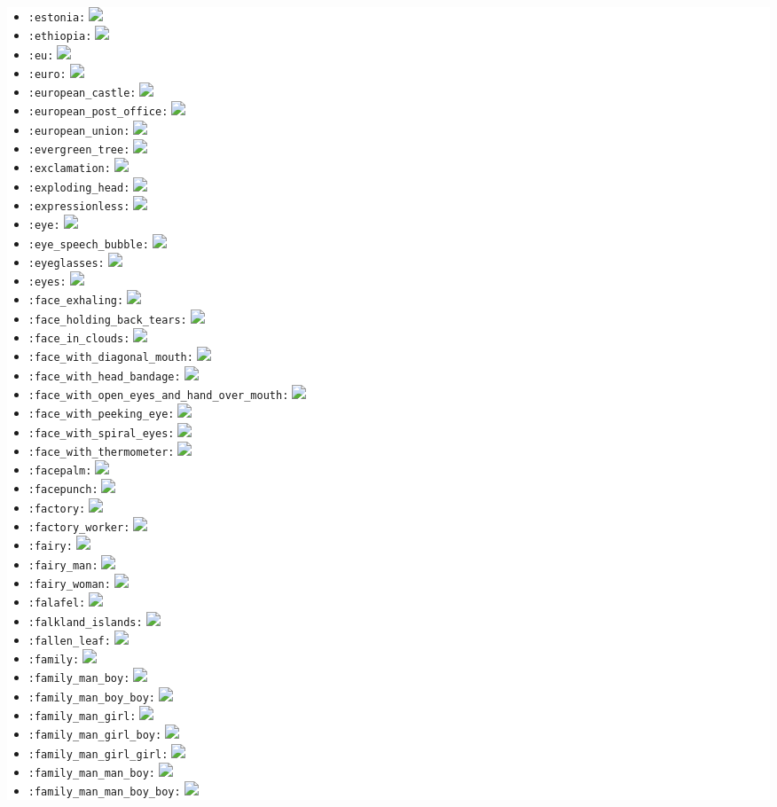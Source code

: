 - `:estonia:` ![](https://github.githubassets.com/images/icons/emoji/unicode/1f1ea-1f1ea.png?v8)
- `:ethiopia:` ![](https://github.githubassets.com/images/icons/emoji/unicode/1f1ea-1f1f9.png?v8)
- `:eu:` ![](https://github.githubassets.com/images/icons/emoji/unicode/1f1ea-1f1fa.png?v8)
- `:euro:` ![](https://github.githubassets.com/images/icons/emoji/unicode/1f4b6.png?v8)
- `:european_castle:` ![](https://github.githubassets.com/images/icons/emoji/unicode/1f3f0.png?v8)
- `:european_post_office:` ![](https://github.githubassets.com/images/icons/emoji/unicode/1f3e4.png?v8)
- `:european_union:` ![](https://github.githubassets.com/images/icons/emoji/unicode/1f1ea-1f1fa.png?v8)
- `:evergreen_tree:` ![](https://github.githubassets.com/images/icons/emoji/unicode/1f332.png?v8)
- `:exclamation:` ![](https://github.githubassets.com/images/icons/emoji/unicode/2757.png?v8)
- `:exploding_head:` ![](https://github.githubassets.com/images/icons/emoji/unicode/1f92f.png?v8)
- `:expressionless:` ![](https://github.githubassets.com/images/icons/emoji/unicode/1f611.png?v8)
- `:eye:` ![](https://github.githubassets.com/images/icons/emoji/unicode/1f441.png?v8)
- `:eye_speech_bubble:` ![](https://github.githubassets.com/images/icons/emoji/unicode/1f441-1f5e8.png?v8)
- `:eyeglasses:` ![](https://github.githubassets.com/images/icons/emoji/unicode/1f453.png?v8)
- `:eyes:` ![](https://github.githubassets.com/images/icons/emoji/unicode/1f440.png?v8)
- `:face_exhaling:` ![](https://github.githubassets.com/images/icons/emoji/unicode/1f62e-1f4a8.png?v8)
- `:face_holding_back_tears:` ![](https://github.githubassets.com/images/icons/emoji/unicode/1f979.png?v8)
- `:face_in_clouds:` ![](https://github.githubassets.com/images/icons/emoji/unicode/1f636-1f32b.png?v8)
- `:face_with_diagonal_mouth:` ![](https://github.githubassets.com/images/icons/emoji/unicode/1fae4.png?v8)
- `:face_with_head_bandage:` ![](https://github.githubassets.com/images/icons/emoji/unicode/1f915.png?v8)
- `:face_with_open_eyes_and_hand_over_mouth:` ![](https://github.githubassets.com/images/icons/emoji/unicode/1fae2.png?v8)
- `:face_with_peeking_eye:` ![](https://github.githubassets.com/images/icons/emoji/unicode/1fae3.png?v8)
- `:face_with_spiral_eyes:` ![](https://github.githubassets.com/images/icons/emoji/unicode/1f635-1f4ab.png?v8)
- `:face_with_thermometer:` ![](https://github.githubassets.com/images/icons/emoji/unicode/1f912.png?v8)
- `:facepalm:` ![](https://github.githubassets.com/images/icons/emoji/unicode/1f926.png?v8)
- `:facepunch:` ![](https://github.githubassets.com/images/icons/emoji/unicode/1f44a.png?v8)
- `:factory:` ![](https://github.githubassets.com/images/icons/emoji/unicode/1f3ed.png?v8)
- `:factory_worker:` ![](https://github.githubassets.com/images/icons/emoji/unicode/1f9d1-1f3ed.png?v8)
- `:fairy:` ![](https://github.githubassets.com/images/icons/emoji/unicode/1f9da.png?v8)
- `:fairy_man:` ![](https://github.githubassets.com/images/icons/emoji/unicode/1f9da-2642.png?v8)
- `:fairy_woman:` ![](https://github.githubassets.com/images/icons/emoji/unicode/1f9da-2640.png?v8)
- `:falafel:` ![](https://github.githubassets.com/images/icons/emoji/unicode/1f9c6.png?v8)
- `:falkland_islands:` ![](https://github.githubassets.com/images/icons/emoji/unicode/1f1eb-1f1f0.png?v8)
- `:fallen_leaf:` ![](https://github.githubassets.com/images/icons/emoji/unicode/1f342.png?v8)
- `:family:` ![](https://github.githubassets.com/images/icons/emoji/unicode/1f46a.png?v8)
- `:family_man_boy:` ![](https://github.githubassets.com/images/icons/emoji/unicode/1f468-1f466.png?v8)
- `:family_man_boy_boy:` ![](https://github.githubassets.com/images/icons/emoji/unicode/1f468-1f466-1f466.png?v8)
- `:family_man_girl:` ![](https://github.githubassets.com/images/icons/emoji/unicode/1f468-1f467.png?v8)
- `:family_man_girl_boy:` ![](https://github.githubassets.com/images/icons/emoji/unicode/1f468-1f467-1f466.png?v8)
- `:family_man_girl_girl:` ![](https://github.githubassets.com/images/icons/emoji/unicode/1f468-1f467-1f467.png?v8)
- `:family_man_man_boy:` ![](https://github.githubassets.com/images/icons/emoji/unicode/1f468-1f468-1f466.png?v8)
- `:family_man_man_boy_boy:` ![](https://github.githubassets.com/images/icons/emoji/unicode/1f468-1f468-1f466-1f466.png?v8)